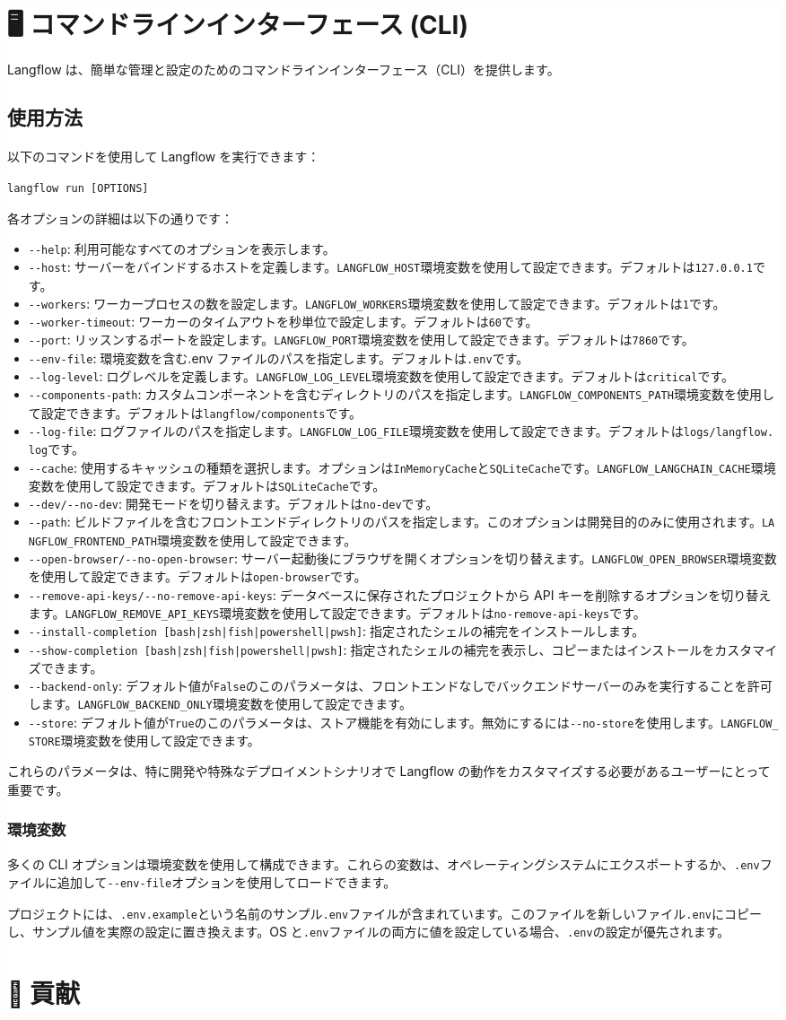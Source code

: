 # 🖥️ コマンドラインインターフェース (CLI)

Langflow は、簡単な管理と設定のためのコマンドラインインターフェース（CLI）を提供します。

## 使用方法

以下のコマンドを使用して Langflow を実行できます：

```shell
langflow run [OPTIONS]
```

各オプションの詳細は以下の通りです：

- `--help`: 利用可能なすべてのオプションを表示します。
- `--host`: サーバーをバインドするホストを定義します。`LANGFLOW_HOST`環境変数を使用して設定できます。デフォルトは`127.0.0.1`です。
- `--workers`: ワーカープロセスの数を設定します。`LANGFLOW_WORKERS`環境変数を使用して設定できます。デフォルトは`1`です。
- `--worker-timeout`: ワーカーのタイムアウトを秒単位で設定します。デフォルトは`60`です。
- `--port`: リッスンするポートを設定します。`LANGFLOW_PORT`環境変数を使用して設定できます。デフォルトは`7860`です。
- `--env-file`: 環境変数を含む.env ファイルのパスを指定します。デフォルトは`.env`です。
- `--log-level`: ログレベルを定義します。`LANGFLOW_LOG_LEVEL`環境変数を使用して設定できます。デフォルトは`critical`です。
- `--components-path`: カスタムコンポーネントを含むディレクトリのパスを指定します。`LANGFLOW_COMPONENTS_PATH`環境変数を使用して設定できます。デフォルトは`langflow/components`です。
- `--log-file`: ログファイルのパスを指定します。`LANGFLOW_LOG_FILE`環境変数を使用して設定できます。デフォルトは`logs/langflow.log`です。
- `--cache`: 使用するキャッシュの種類を選択します。オプションは`InMemoryCache`と`SQLiteCache`です。`LANGFLOW_LANGCHAIN_CACHE`環境変数を使用して設定できます。デフォルトは`SQLiteCache`です。
- `--dev/--no-dev`: 開発モードを切り替えます。デフォルトは`no-dev`です。
- `--path`: ビルドファイルを含むフロントエンドディレクトリのパスを指定します。このオプションは開発目的のみに使用されます。`LANGFLOW_FRONTEND_PATH`環境変数を使用して設定できます。
- `--open-browser/--no-open-browser`: サーバー起動後にブラウザを開くオプションを切り替えます。`LANGFLOW_OPEN_BROWSER`環境変数を使用して設定できます。デフォルトは`open-browser`です。
- `--remove-api-keys/--no-remove-api-keys`: データベースに保存されたプロジェクトから API キーを削除するオプションを切り替えます。`LANGFLOW_REMOVE_API_KEYS`環境変数を使用して設定できます。デフォルトは`no-remove-api-keys`です。
- `--install-completion [bash|zsh|fish|powershell|pwsh]`: 指定されたシェルの補完をインストールします。
- `--show-completion [bash|zsh|fish|powershell|pwsh]`: 指定されたシェルの補完を表示し、コピーまたはインストールをカスタマイズできます。
- `--backend-only`: デフォルト値が`False`のこのパラメータは、フロントエンドなしでバックエンドサーバーのみを実行することを許可します。`LANGFLOW_BACKEND_ONLY`環境変数を使用して設定できます。
- `--store`: デフォルト値が`True`のこのパラメータは、ストア機能を有効にします。無効にするには`--no-store`を使用します。`LANGFLOW_STORE`環境変数を使用して設定できます。

これらのパラメータは、特に開発や特殊なデプロイメントシナリオで Langflow の動作をカスタマイズする必要があるユーザーにとって重要です。

### 環境変数

多くの CLI オプションは環境変数を使用して構成できます。これらの変数は、オペレーティングシステムにエクスポートするか、`.env`ファイルに追加して`--env-file`オプションを使用してロードできます。

プロジェクトには、`.env.example`という名前のサンプル`.env`ファイルが含まれています。このファイルを新しいファイル`.env`にコピーし、サンプル値を実際の設定に置き換えます。OS と`.env`ファイルの両方に値を設定している場合、`.env`の設定が優先されます。

# 👋 貢献
